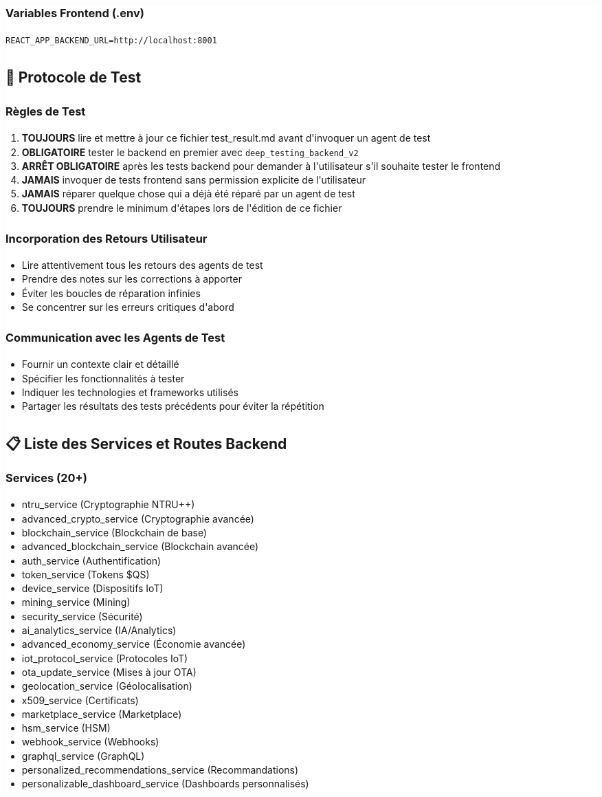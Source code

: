 ### Variables Frontend (.env)
```
REACT_APP_BACKEND_URL=http://localhost:8001
```

## 🧪 Protocole de Test

### Règles de Test
1. **TOUJOURS** lire et mettre à jour ce fichier test_result.md avant d'invoquer un agent de test
2. **OBLIGATOIRE** tester le backend en premier avec `deep_testing_backend_v2`
3. **ARRÊT OBLIGATOIRE** après les tests backend pour demander à l'utilisateur s'il souhaite tester le frontend
4. **JAMAIS** invoquer de tests frontend sans permission explicite de l'utilisateur
5. **JAMAIS** réparer quelque chose qui a déjà été réparé par un agent de test
6. **TOUJOURS** prendre le minimum d'étapes lors de l'édition de ce fichier

### Incorporation des Retours Utilisateur
- Lire attentivement tous les retours des agents de test
- Prendre des notes sur les corrections à apporter
- Éviter les boucles de réparation infinies
- Se concentrer sur les erreurs critiques d'abord

### Communication avec les Agents de Test
- Fournir un contexte clair et détaillé
- Spécifier les fonctionnalités à tester
- Indiquer les technologies et frameworks utilisés
- Partager les résultats des tests précédents pour éviter la répétition

## 📋 Liste des Services et Routes Backend

### Services (20+)
- ntru_service (Cryptographie NTRU++)
- advanced_crypto_service (Cryptographie avancée)
- blockchain_service (Blockchain de base)
- advanced_blockchain_service (Blockchain avancée)
- auth_service (Authentification)
- token_service (Tokens $QS)
- device_service (Dispositifs IoT)
- mining_service (Mining)
- security_service (Sécurité)
- ai_analytics_service (IA/Analytics)
- advanced_economy_service (Économie avancée)
- iot_protocol_service (Protocoles IoT)
- ota_update_service (Mises à jour OTA)
- geolocation_service (Géolocalisation)
- x509_service (Certificats)
- marketplace_service (Marketplace)
- hsm_service (HSM)
- webhook_service (Webhooks)
- graphql_service (GraphQL)
- personalized_recommendations_service (Recommandations)
- personalizable_dashboard_service (Dashboards personnalisés)
